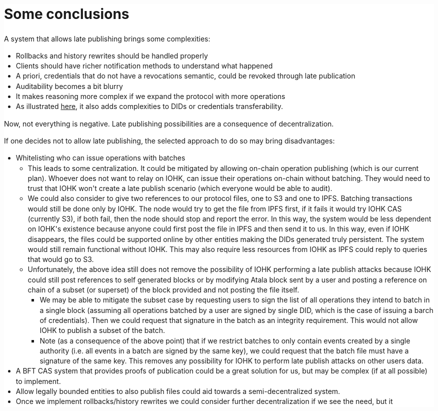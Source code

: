 # Some conclusions

A system that allows late publishing brings some complexities:
- Rollbacks and history rewrites should be handled properly
- Clients should have richer notification methods to understand what happened
- A priori, credentials that do not have a revocations semantic, could be revoked through late publication
- Auditability becomes a bit blurry
- It makes reasoning more complex if we expand the protocol with more operations
- As illustrated [here](https://medium.com/transmute-techtalk/sidetree-and-the-late-publish-attack-72e8e4e6bf53), 
  it also adds complexities to DIDs or credentials transferability.

Now, not everything is negative. Late publishing possibilities are a consequence of decentralization.

If one decides not to allow late publishing, the selected approach to do so may bring disadvantages: 
- Whitelisting who can issue operations with batches
   + This leads to some centralization. It could be mitigated by allowing on-chain operation publishing (which is our 
     current plan). Whoever does not want to relay on IOHK, can issue their operations on-chain without batching. 
     They would need to trust that IOHK won't create a late publish scenario (which everyone would be able to audit).
   + We could also consider to give two references to our protocol files, one to S3 and one to IPFS. Batching 
     transactions would still be done only by IOHK. The node would try to get the file from IPFS first, if it fails it 
     would try IOHK CAS (currently S3), if both fail, then the node should stop and report the error. 
     In this way, the system would be less dependent on IOHK's existence because anyone could first post the file in 
     IPFS and then send it to us. In this way, even if IOHK disappears, the files could be supported online by other 
     entities making the DIDs generated truly persistent. The system would still remain functional without IOHK. This
     may also require less resources from IOHK as IPFS could reply to queries that would go to S3.
   + Unfortunately, the above idea still does not remove the possibility of IOHK performing a late publish attacks
     because IOHK could still post references to self generated blocks or by modifying Atala block sent by a user and 
     posting a reference on chain of a subset (or superset) of the block provided and not posting the file itself. 
     * We may be able to mitigate the subset case by requesting users to sign the list of all operations they intend 
       to batch in a single block (assuming all operations batched by a user are signed by single DID, which is the
       case of issuing a barch of credentials). Then we could request that signature in the batch as an integrity 
       requirement. This would not allow IOHK to publish a subset of the batch.
     * Note (as a consequence of the above point) that if we restrict batches to only contain events created by a single
       authority (i.e. all events in a batch are signed by the same key), we could request that the batch file must have a signature of the same key. 
       This removes any possibility for IOHK to perform late publish attacks on other users data. 
- A BFT CAS system that provides proofs of publication could be a great solution for us, but may be complex (if at all
  possible) to implement. 
- Allow legally bounded entities to also publish files could aid towards a semi-decentralized system.
- Once we implement rollbacks/history rewrites we could consider further decentralization if we see the need, but it